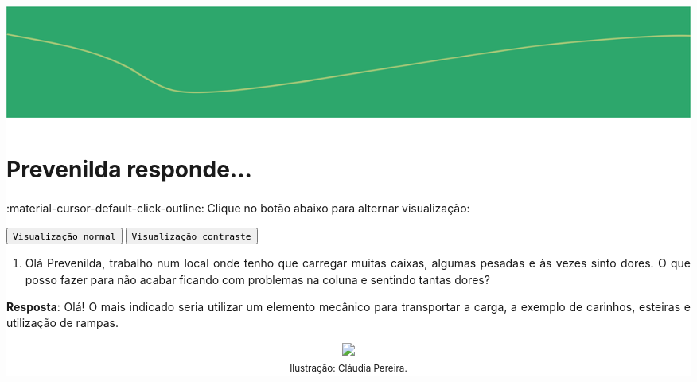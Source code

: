 
![Legenda](../img/capa_capitulo.png)

# **Prevenilda responde...**

:material-cursor-default-click-outline: Clique no botão abaixo para alternar visualização:

<div class="tx-switch">
  <button data-md-color-scheme="default"><code>Visualização normal</code></button>
  <button data-md-color-scheme="slate"><code>Visualização contraste</code></button>
</div>

<script>
  var buttons = document.querySelectorAll("button[data-md-color-scheme]")
  buttons.forEach(function(button) {
    button.addEventListener("click", function() {
      var attr = this.getAttribute("data-md-color-scheme")
      document.body.setAttribute("data-md-color-scheme", attr)
      var name = document.querySelector("#__code_0 code span:nth-child(7)")
      name.textContent = attr
    })
  })
</script>

<style>
body {text-align: justify}
div.a {
  text-indent: 50px;
}
p.recuo {
  padding-left: 130px;
  font-size: small;
  text-align: justify;
}
</style>

1. Olá Prevenilda, trabalho num local onde tenho que carregar muitas caixas, algumas pesadas e às vezes sinto dores. O que posso fazer para não acabar ficando com problemas na coluna e sentindo tantas dores?

**Resposta**: Olá! O mais indicado seria utilizar um elemento mecânico para transportar a carga, a exemplo de carinhos, esteiras e utilização de rampas.

<center>
<img src="../imagens/F19.jpg" style="width: 60%; height: auto;"/><br> 
<small>Ilustração: Cláudia Pereira.</small>
</center>
